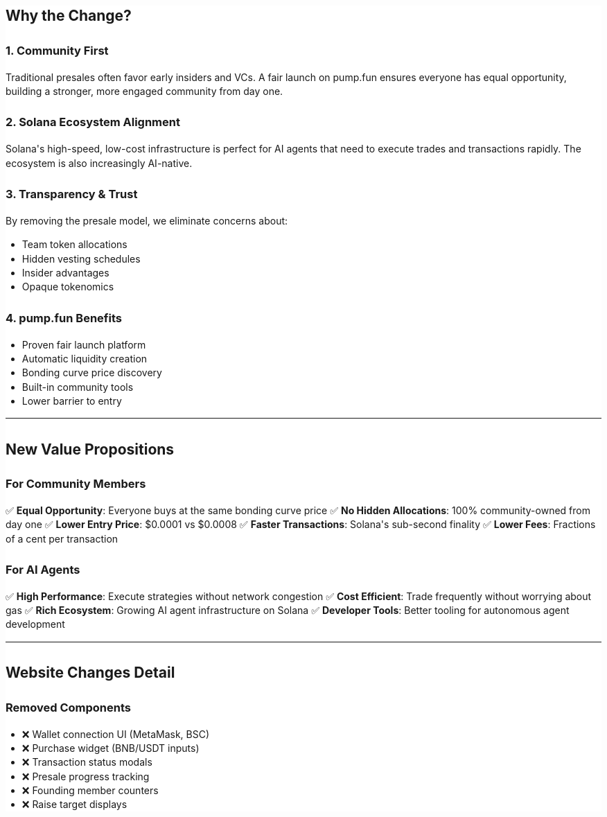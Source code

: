 
## Why the Change?

### 1. **Community First**
Traditional presales often favor early insiders and VCs. A fair launch on pump.fun ensures everyone has equal opportunity, building a stronger, more engaged community from day one.

### 2. **Solana Ecosystem Alignment**
Solana's high-speed, low-cost infrastructure is perfect for AI agents that need to execute trades and transactions rapidly. The ecosystem is also increasingly AI-native.

### 3. **Transparency & Trust**
By removing the presale model, we eliminate concerns about:
- Team token allocations
- Hidden vesting schedules
- Insider advantages
- Opaque tokenomics

### 4. **pump.fun Benefits**
- Proven fair launch platform
- Automatic liquidity creation
- Bonding curve price discovery
- Built-in community tools
- Lower barrier to entry

---

## New Value Propositions

### For Community Members

✅ **Equal Opportunity**: Everyone buys at the same bonding curve price
✅ **No Hidden Allocations**: 100% community-owned from day one
✅ **Lower Entry Price**: $0.0001 vs $0.0008
✅ **Faster Transactions**: Solana's sub-second finality
✅ **Lower Fees**: Fractions of a cent per transaction

### For AI Agents

✅ **High Performance**: Execute strategies without network congestion
✅ **Cost Efficient**: Trade frequently without worrying about gas
✅ **Rich Ecosystem**: Growing AI agent infrastructure on Solana
✅ **Developer Tools**: Better tooling for autonomous agent development

---

## Website Changes Detail

### Removed Components
- ❌ Wallet connection UI (MetaMask, BSC)
- ❌ Purchase widget (BNB/USDT inputs)
- ❌ Transaction status modals
- ❌ Presale progress tracking
- ❌ Founding member counters
- ❌ Raise target displays
